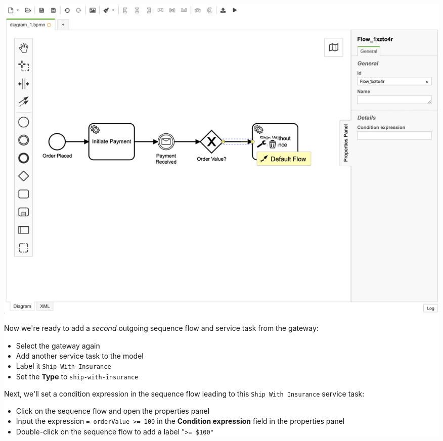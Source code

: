 ![Add No Insurance Service Task](assets/tutorial-3.8-default-flow.png)

Now we're ready to add a _second_ outgoing sequence flow and service task from the gateway:

- Select the gateway again
- Add another service task to the model
- Label it `Ship With Insurance`
- Set the **Type** to `ship-with-insurance`

Next, we'll set a condition expression in the sequence flow leading to this `Ship With Insurance` service task:

- Click on the sequence flow and open the properties panel
- Input the expression `= orderValue >= 100` in the **Condition expression** field in the properties panel
- Double-click on the sequence flow to add a label "`>= $100"`
